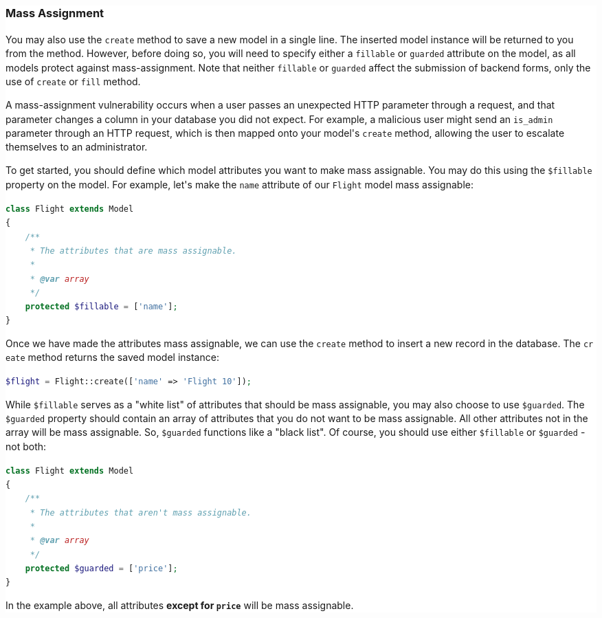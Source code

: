 ### Mass Assignment

You may also use the `create` method to save a new model in a single line. The inserted model instance will be returned to you from the method. However, before doing so, you will need to specify either a `fillable` or `guarded` attribute on the model, as all models protect against mass-assignment. Note that neither `fillable` or `guarded` affect the submission of backend forms, only the use of `create` or `fill` method.

A mass-assignment vulnerability occurs when a user passes an unexpected HTTP parameter through a request, and that parameter changes a column in your database you did not expect. For example, a malicious user might send an `is_admin` parameter through an HTTP request, which is then mapped onto your model's `create` method, allowing the user to escalate themselves to an administrator.

To get started, you should define which model attributes you want to make mass assignable. You may do this using the `$fillable` property on the model. For example, let's make the `name` attribute of our `Flight` model mass assignable:

```php
class Flight extends Model
{
    /**
     * The attributes that are mass assignable.
     *
     * @var array
     */
    protected $fillable = ['name'];
}
```

Once we have made the attributes mass assignable, we can use the `create` method to insert a new record in the database. The `create` method returns the saved model instance:

```php
$flight = Flight::create(['name' => 'Flight 10']);
```

While `$fillable` serves as a "white list" of attributes that should be mass assignable, you may also choose to use `$guarded`. The `$guarded` property should contain an array of attributes that you do not want to be mass assignable. All other attributes not in the array will be mass assignable. So, `$guarded` functions like a "black list". Of course, you should use either `$fillable` or `$guarded` - not both:

```php
class Flight extends Model
{
    /**
     * The attributes that aren't mass assignable.
     *
     * @var array
     */
    protected $guarded = ['price'];
}
```

In the example above, all attributes **except for `price`** will be mass assignable.
